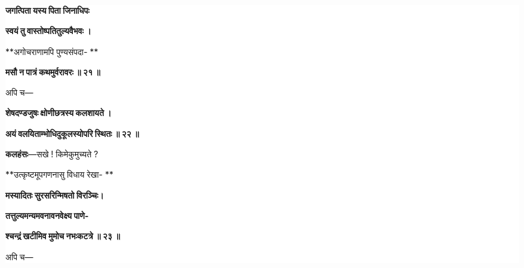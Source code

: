 



**जगत्पिता यस्य पिता जिनाधिपः**







**स्वयं तु वास्तोष्पतितुल्यवैभवः ।**





**अगोचराणामपि पुण्यसंपदा- **





**मसौ न पात्रं कथमुर्वरावरः ॥ २१ ॥**





 अपि च—





**शेषदण्डजुषः क्षोणीछत्रस्य कलशायते ।**





**अयं वलयिताम्भोधिदुकूलस्योपरि स्थितः ॥ २२ ॥**





 **कलहंसः**—सखे ! किमेकुमुच्यते ?





**उत्कृष्टमूपगणनासु विधाय रेखा- **





**मस्यादितः सुरसरिन्मिषतो विरञ्चिः।**





**तत्तुल्यमन्यमवनावनवेक्ष्य पाणे-**





**श्चन्द्रं खटीमिव मुमोच नभःकटत्रे ॥ २३ ॥**





 अपि च—


